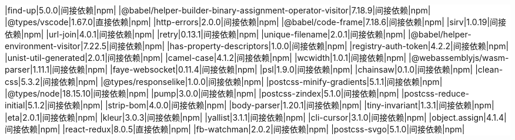 |find-up|5.0.0|间接依赖|npm|
|@babel/helper-builder-binary-assignment-operator-visitor|7.18.9|间接依赖|npm|
|@types/vscode|1.67.0|直接依赖|npm|
|http-errors|2.0.0|间接依赖|npm|
|@babel/code-frame|7.18.6|间接依赖|npm|
|sirv|1.0.19|间接依赖|npm|
|url-join|4.0.1|间接依赖|npm|
|retry|0.13.1|间接依赖|npm|
|unique-filename|2.0.1|间接依赖|npm|
|@babel/helper-environment-visitor|7.22.5|间接依赖|npm|
|has-property-descriptors|1.0.0|间接依赖|npm|
|registry-auth-token|4.2.2|间接依赖|npm|
|unist-util-generated|2.0.1|间接依赖|npm|
|camel-case|4.1.2|间接依赖|npm|
|wcwidth|1.0.1|间接依赖|npm|
|@webassemblyjs/wasm-parser|1.11.1|间接依赖|npm|
|faye-websocket|0.11.4|间接依赖|npm|
|psl|1.9.0|间接依赖|npm|
|chainsaw|0.1.0|间接依赖|npm|
|clean-css|5.3.2|间接依赖|npm|
|@types/responselike|1.0.0|间接依赖|npm|
|postcss-minify-gradients|5.1.1|间接依赖|npm|
|@types/node|18.15.10|间接依赖|npm|
|pump|3.0.0|间接依赖|npm|
|postcss-zindex|5.1.0|间接依赖|npm|
|postcss-reduce-initial|5.1.2|间接依赖|npm|
|strip-bom|4.0.0|间接依赖|npm|
|body-parser|1.20.1|间接依赖|npm|
|tiny-invariant|1.3.1|间接依赖|npm|
|eta|2.0.1|间接依赖|npm|
|kleur|3.0.3|间接依赖|npm|
|yallist|3.1.1|间接依赖|npm|
|cli-cursor|3.1.0|间接依赖|npm|
|object.assign|4.1.4|间接依赖|npm|
|react-redux|8.0.5|直接依赖|npm|
|fb-watchman|2.0.2|间接依赖|npm|
|postcss-svgo|5.1.0|间接依赖|npm|